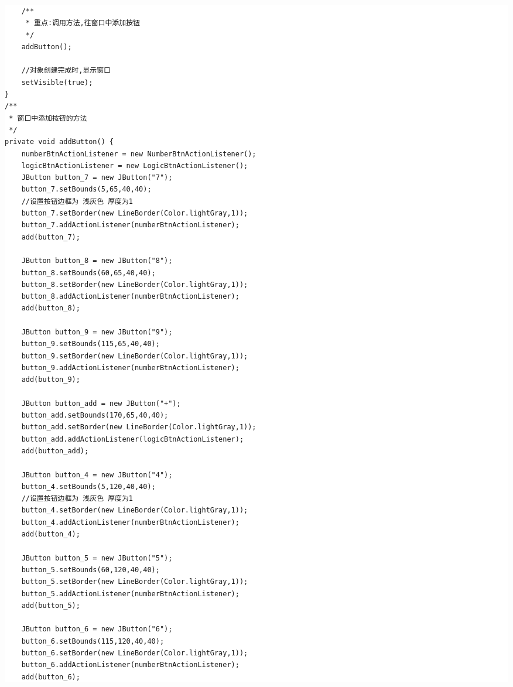 		/**
		 * 重点:调用方法,往窗口中添加按钮
		 */
		addButton();
		
		//对象创建完成时,显示窗口
		setVisible(true);
	}
	/**
	 * 窗口中添加按钮的方法
	 */
	private void addButton() {
		numberBtnActionListener = new NumberBtnActionListener();
		logicBtnActionListener = new LogicBtnActionListener();
		JButton button_7 = new JButton("7");
		button_7.setBounds(5,65,40,40);
		//设置按钮边框为 浅灰色 厚度为1
		button_7.setBorder(new LineBorder(Color.lightGray,1));
		button_7.addActionListener(numberBtnActionListener);
		add(button_7);
		
		JButton button_8 = new JButton("8");
		button_8.setBounds(60,65,40,40);
		button_8.setBorder(new LineBorder(Color.lightGray,1));
		button_8.addActionListener(numberBtnActionListener);
		add(button_8);
		
		JButton button_9 = new JButton("9");
		button_9.setBounds(115,65,40,40);
		button_9.setBorder(new LineBorder(Color.lightGray,1));
		button_9.addActionListener(numberBtnActionListener);
		add(button_9);
		
		JButton button_add = new JButton("+");
		button_add.setBounds(170,65,40,40);
		button_add.setBorder(new LineBorder(Color.lightGray,1));
		button_add.addActionListener(logicBtnActionListener);
		add(button_add);
		
		JButton button_4 = new JButton("4");
		button_4.setBounds(5,120,40,40);
		//设置按钮边框为 浅灰色 厚度为1
		button_4.setBorder(new LineBorder(Color.lightGray,1));
		button_4.addActionListener(numberBtnActionListener);
		add(button_4);
		
		JButton button_5 = new JButton("5");
		button_5.setBounds(60,120,40,40);
		button_5.setBorder(new LineBorder(Color.lightGray,1));
		button_5.addActionListener(numberBtnActionListener);
		add(button_5);
		
		JButton button_6 = new JButton("6");
		button_6.setBounds(115,120,40,40);
		button_6.setBorder(new LineBorder(Color.lightGray,1));
		button_6.addActionListener(numberBtnActionListener);
		add(button_6);
		